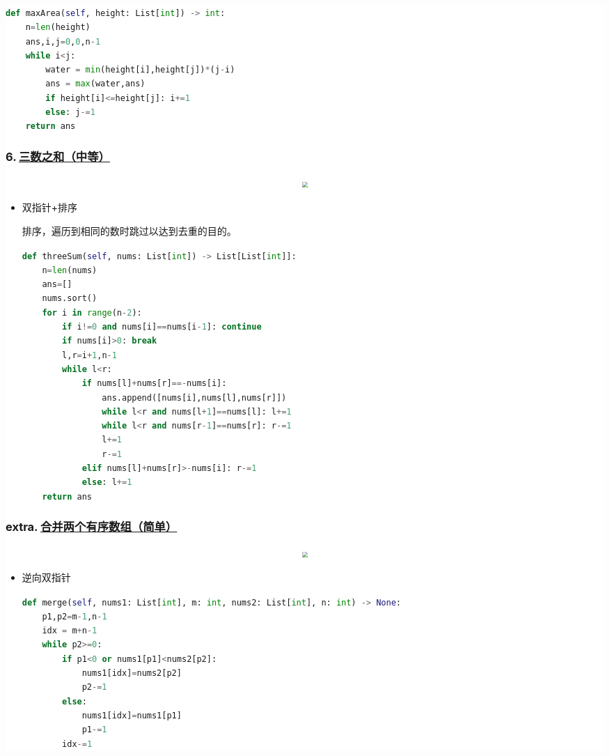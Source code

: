   ```python
  def maxArea(self, height: List[int]) -> int:
      n=len(height)
      ans,i,j=0,0,n-1
      while i<j:
          water = min(height[i],height[j])*(j-i)
          ans = max(water,ans)
          if height[i]<=height[j]: i+=1
          else: j-=1
      return ans
  ```

### 6. [三数之和（中等）](https://leetcode.cn/problems/3sum/)

<div align=center><img src="6.png" style="zoom:50%;" /></div>

* 双指针+排序

  排序，遍历到相同的数时跳过以达到去重的目的。

  ```python
  def threeSum(self, nums: List[int]) -> List[List[int]]:
      n=len(nums)
      ans=[]
      nums.sort()
      for i in range(n-2):
          if i!=0 and nums[i]==nums[i-1]: continue
          if nums[i]>0: break
          l,r=i+1,n-1
          while l<r:
              if nums[l]+nums[r]==-nums[i]:
                  ans.append([nums[i],nums[l],nums[r]])
                  while l<r and nums[l+1]==nums[l]: l+=1
                  while l<r and nums[r-1]==nums[r]: r-=1
                  l+=1
                  r-=1
              elif nums[l]+nums[r]>-nums[i]: r-=1
              else: l+=1
      return ans
  ```




### extra. [合并两个有序数组（简单）](https://leetcode.cn/problems/merge-sorted-array/)

<div align=center><img src="102.png" style="zoom:50%;" /></div>

* 逆向双指针

  ```python
  def merge(self, nums1: List[int], m: int, nums2: List[int], n: int) -> None:
      p1,p2=m-1,n-1
      idx = m+n-1
      while p2>=0:
          if p1<0 or nums1[p1]<nums2[p2]:
              nums1[idx]=nums2[p2]
              p2-=1
          else:
              nums1[idx]=nums1[p1]
              p1-=1
          idx-=1
  ```
